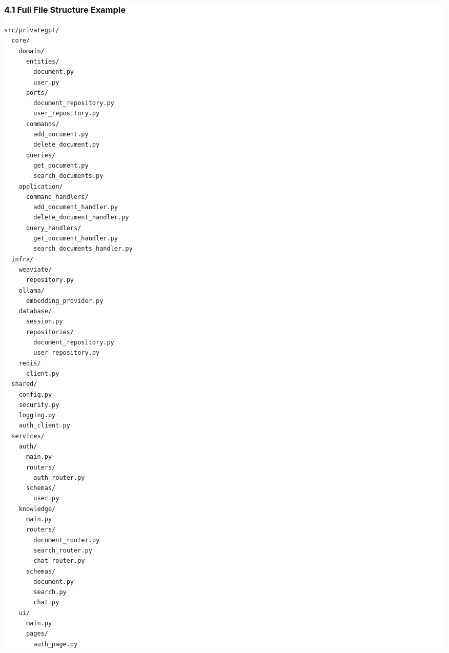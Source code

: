 ### 4.1 Full File Structure Example

```text
src/privategpt/
  core/
    domain/
      entities/
        document.py
        user.py
      ports/
        document_repository.py
        user_repository.py
      commands/
        add_document.py
        delete_document.py
      queries/
        get_document.py
        search_documents.py
    application/
      command_handlers/
        add_document_handler.py
        delete_document_handler.py
      query_handlers/
        get_document_handler.py
        search_documents_handler.py
  infra/
    weaviate/
      repository.py
    ollama/
      embedding_provider.py
    database/
      session.py
      repositories/
        document_repository.py
        user_repository.py
    redis/
      client.py
  shared/
    config.py
    security.py
    logging.py
    auth_client.py
  services/
    auth/
      main.py
      routers/
        auth_router.py
      schemas/
        user.py
    knowledge/
      main.py
      routers/
        document_router.py
        search_router.py
        chat_router.py
      schemas/
        document.py
        search.py
        chat.py
    ui/
      main.py
      pages/
        auth_page.py
```